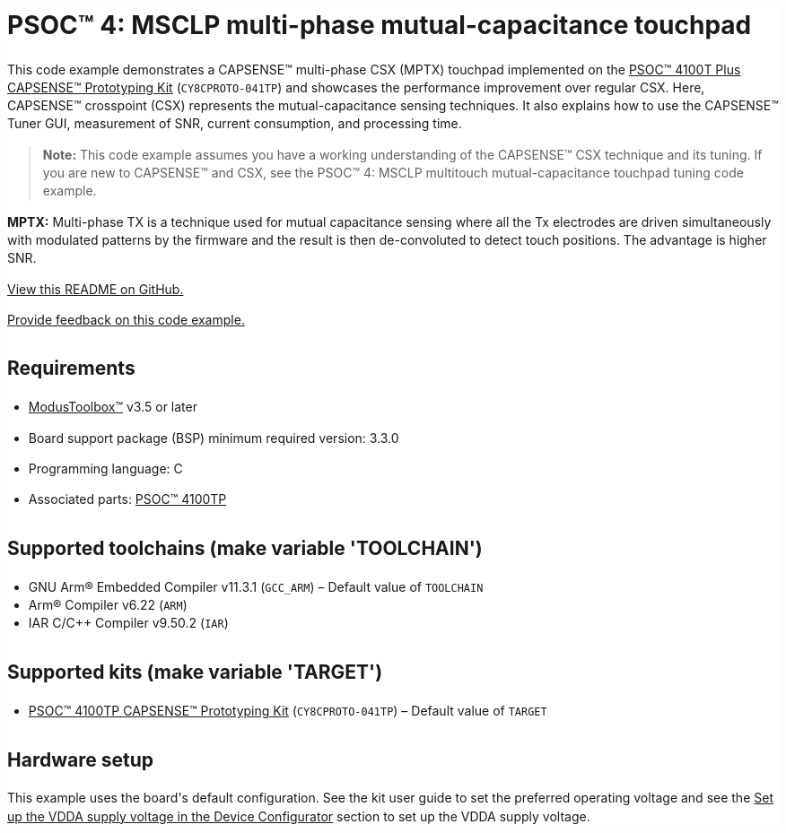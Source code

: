 # PSOC&trade; 4: MSCLP multi-phase mutual-capacitance touchpad

This code example demonstrates a CAPSENSE&trade; multi-phase CSX (MPTX) touchpad implemented on the [PSOC&trade; 4100T Plus CAPSENSE&trade; Prototyping Kit](https://www.infineon.com/CY8CPROTO-041TP) (`CY8CPROTO-041TP`) and showcases the performance improvement over regular CSX. Here, CAPSENSE&trade; crosspoint (CSX) represents the mutual-capacitance sensing techniques. It also explains how to use the CAPSENSE&trade; Tuner GUI, measurement of SNR, current consumption, and processing time.

> **Note:** This code example assumes you have a working understanding of the CAPSENSE&trade; CSX technique and its tuning. If you are new to CAPSENSE&trade; and CSX, see the PSOC&trade; 4: MSCLP multitouch mutual-capacitance touchpad tuning code example.

**MPTX:** Multi-phase TX is a technique used for mutual capacitance sensing where all the Tx electrodes are driven simultaneously with modulated patterns by the firmware and the result is then de-convoluted to detect touch positions. The advantage is higher SNR.

[View this README on GitHub.](https://github.com/Infineon/mtb-example-psoc4-msclp-low-power-mptx-touchpad)

[Provide feedback on this code example.](https://cypress.co1.qualtrics.com/jfe/form/SV_1NTns53sK2yiljn?Q_EED=eyJVbmlxdWUgRG9jIElkIjoiQ0UyNDA0MzIiLCJTcGVjIE51bWJlciI6IjAwMi00MDQzMiIsIkRvYyBUaXRsZSI6IlBTT0MmdHJhZGU7IDQ6IE1TQ0xQIG11bHRpLXBoYXNlIG11dHVhbC1jYXBhY2l0YW5jZSB0b3VjaHBhZCIsInJpZCI6Imx1Y2t5IiwiRG9jIHZlcnNpb24iOiIzLjAuMCIsIkRvYyBMYW5ndWFnZSI6IkVuZ2xpc2giLCJEb2MgRGl2aXNpb24iOiJNQ0QiLCJEb2MgQlUiOiJJQ1ciLCJEb2MgRmFtaWx5IjoiUFNPQyJ9)

## Requirements


- [ModusToolbox&trade;](https://www.infineon.com/modustoolbox) v3.5 or later

- Board support package (BSP) minimum required version: 3.3.0
- Programming language: C
- Associated parts: [PSOC&trade; 4100TP](https://www.infineon.com/002-39671)


## Supported toolchains (make variable 'TOOLCHAIN')

- GNU Arm&reg; Embedded Compiler v11.3.1 (`GCC_ARM`) – Default value of `TOOLCHAIN`
- Arm&reg; Compiler v6.22 (`ARM`)
- IAR C/C++ Compiler v9.50.2 (`IAR`)


## Supported kits (make variable 'TARGET')

- [PSOC&trade; 4100TP CAPSENSE&trade; Prototyping Kit](https://www.infineon.com/CY8CPROTO-041TP) (`CY8CPROTO-041TP`) – Default value of `TARGET`


## Hardware setup

This example uses the board's default configuration. See the kit user guide to set the preferred operating voltage and see the [Set up the VDDA supply voltage in the Device Configurator](#set-up-the-vdda-supply-voltage-in-the-device-configurator) section to set up the VDDA supply voltage.
